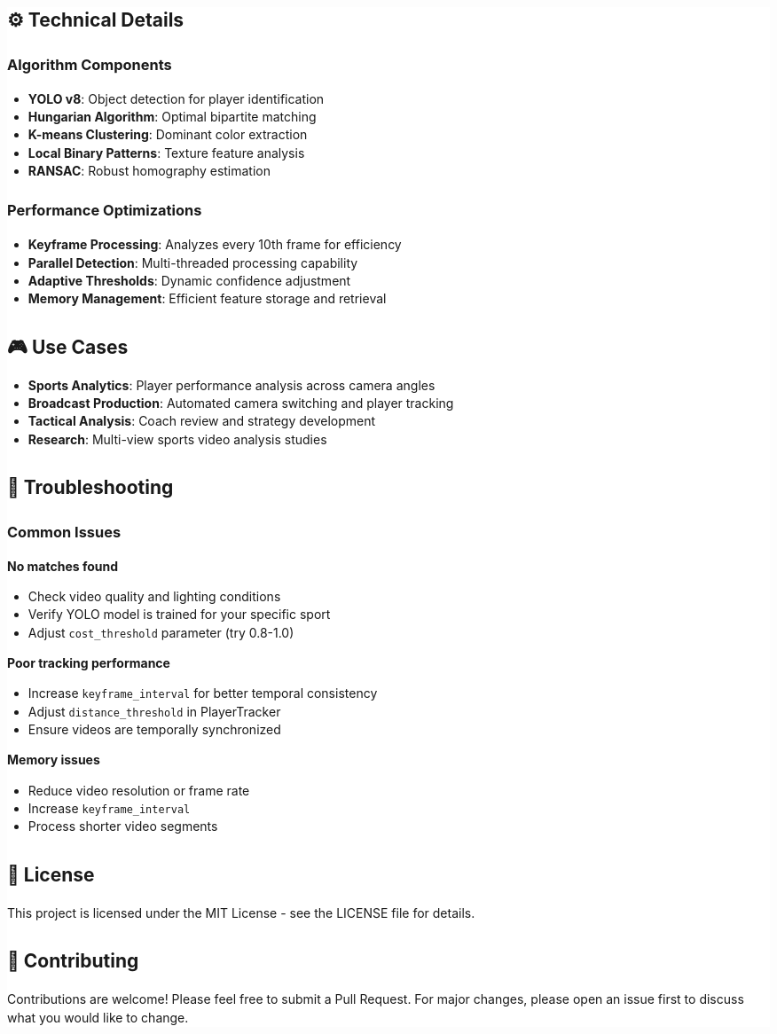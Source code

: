 ## ⚙️ Technical Details

### Algorithm Components
- **YOLO v8**: Object detection for player identification
- **Hungarian Algorithm**: Optimal bipartite matching
- **K-means Clustering**: Dominant color extraction
- **Local Binary Patterns**: Texture feature analysis
- **RANSAC**: Robust homography estimation

### Performance Optimizations
- **Keyframe Processing**: Analyzes every 10th frame for efficiency
- **Parallel Detection**: Multi-threaded processing capability
- **Adaptive Thresholds**: Dynamic confidence adjustment
- **Memory Management**: Efficient feature storage and retrieval

## 🎮 Use Cases

- **Sports Analytics**: Player performance analysis across camera angles
- **Broadcast Production**: Automated camera switching and player tracking
- **Tactical Analysis**: Coach review and strategy development
- **Research**: Multi-view sports video analysis studies

## 🐛 Troubleshooting

### Common Issues

**No matches found**
- Check video quality and lighting conditions
- Verify YOLO model is trained for your specific sport
- Adjust `cost_threshold` parameter (try 0.8-1.0)

**Poor tracking performance**
- Increase `keyframe_interval` for better temporal consistency
- Adjust `distance_threshold` in PlayerTracker
- Ensure videos are temporally synchronized

**Memory issues**
- Reduce video resolution or frame rate
- Increase `keyframe_interval`
- Process shorter video segments

## 📝 License

This project is licensed under the MIT License - see the LICENSE file for details.

## 🤝 Contributing

Contributions are welcome! Please feel free to submit a Pull Request. For major changes, please open an issue first to discuss what you would like to change.
